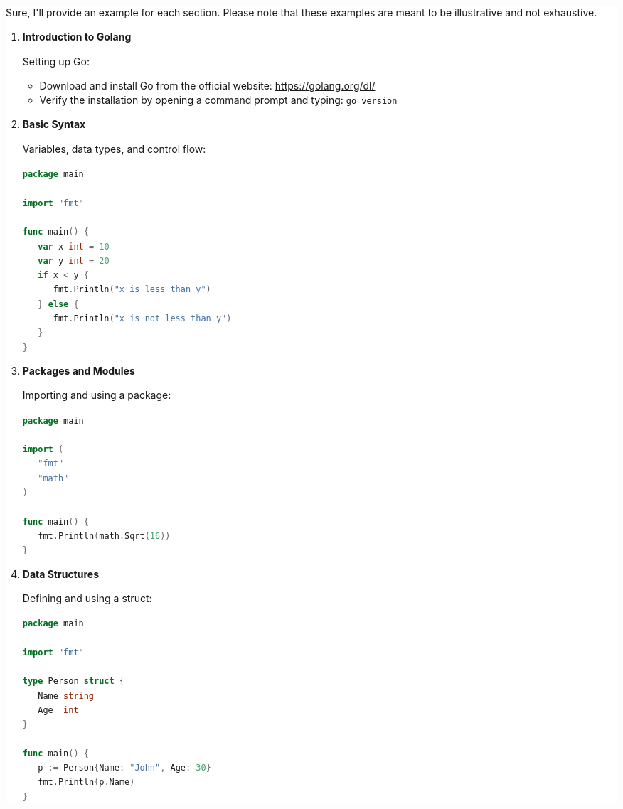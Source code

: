 Sure, I'll provide an example for each section. Please note that these examples are meant to be illustrative and not exhaustive.

1. **Introduction to Golang**

   Setting up Go:

   - Download and install Go from the official website: https://golang.org/dl/
   - Verify the installation by opening a command prompt and typing: `go version`

2. **Basic Syntax**

   Variables, data types, and control flow:

   ```go
   package main

   import "fmt"

   func main() {
      var x int = 10
      var y int = 20
      if x < y {
         fmt.Println("x is less than y")
      } else {
         fmt.Println("x is not less than y")
      }
   }
   ```

3. **Packages and Modules**

   Importing and using a package:

   ```go
   package main

   import (
      "fmt"
      "math"
   )

   func main() {
      fmt.Println(math.Sqrt(16))
   }
   ```

4. **Data Structures**

   Defining and using a struct:

   ```go
   package main

   import "fmt"

   type Person struct {
      Name string
      Age  int
   }

   func main() {
      p := Person{Name: "John", Age: 30}
      fmt.Println(p.Name)
   }
   ```
